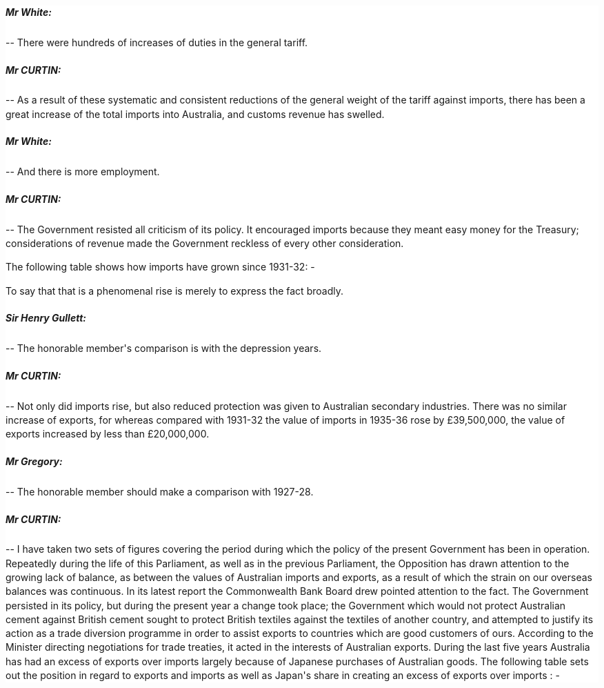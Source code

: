 ##### Mr White:

-- There were hundreds of increases of duties in the general tariff. 

##### Mr CURTIN:

-- As a result of these systematic and consistent reductions of the general weight of the tariff against imports, there has been a great increase of the total imports into Australia, and customs revenue has swelled. 

##### Mr White:

-- And there is more employment. 

##### Mr CURTIN:

-- The Government resisted all criticism of its policy. It encouraged imports because they meant easy money for the Treasury; considerations of revenue made the Government reckless of every other consideration. 

 The following table shows how imports have grown since 1931-32: - 


<graphic href="152331193611240_28_0.jpg"></graphic>


To say that that is a phenomenal rise is merely to express the fact broadly. 

##### Sir Henry Gullett:

-- The honorable member's comparison is with the depression years. 

##### Mr CURTIN:

-- Not only did imports rise, but also reduced protection was given to Australian secondary industries. There was no similar increase of exports, for whereas compared with 1931-32 the value of imports in 1935-36 rose by £39,500,000, the value of exports increased by less than £20,000,000. 

##### Mr Gregory:

-- The honorable member should make a comparison with 1927-28. 

##### Mr CURTIN:

-- I have taken two sets of figures covering the period during which the policy of the present Government has been in operation. Repeatedly during the life of this Parliament, as well as in the previous Parliament, the Opposition has drawn attention to the growing lack of balance, as between the values of Australian imports and exports, as a result of which the strain on our overseas balances was continuous. In its latest report the Commonwealth Bank Board drew pointed attention to the fact. The Government persisted in its policy, but during the present year a change took place; the Government which would not protect Australian cement against British cement sought to protect British textiles against the textiles of another country, and attempted to justify its action as a trade diversion programme in order to assist exports to countries which are good customers of ours. According to the Minister directing negotiations for trade treaties, it acted in the interests of Australian exports. During the last five years Australia has had an excess of exports over imports largely because of Japanese purchases of Australian goods. The following table sets out the position in regard to exports and imports as well as Japan's share in creating an excess of exports over imports :  - 
